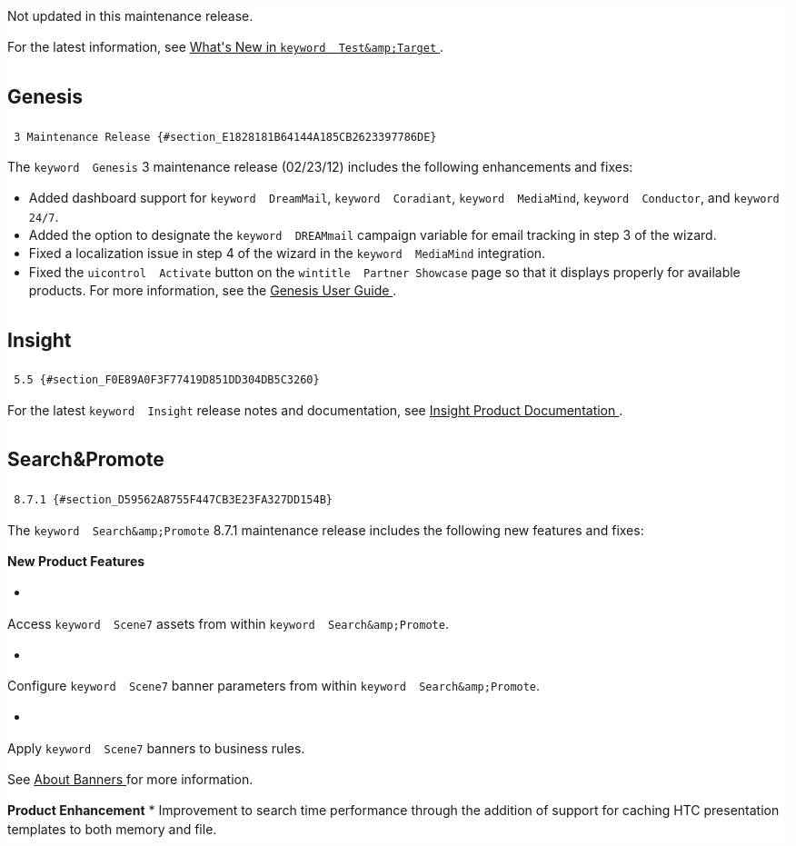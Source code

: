 Not updated in this maintenance release.

For the latest information, see [ What's New in `keyword  Test&amp;Target` ](https://marketing.adobe.com/resources/help/en_US/tnt/help/index.html#Release%20Notes).

## Genesis
     3 Maintenance Release {#section_E1828181B64144A185CB2623397786DE}

The `keyword  Genesis` 3 maintenance release (02/23/12) includes the following enhancements and fixes:

* Added dashboard support for `keyword  DreamMail`, `keyword  Coradiant`, `keyword  MediaMind`, `keyword  Conductor`, and `keyword  24/7`.
* Added the option to designate the `keyword  DREAMmail` campaign variable for email tracking in step 3 of the wizard.
* Fixed a localization issue in step 4 of the wizard in the `keyword  MediaMind` integration.
* Fixed the `uicontrol  Activate` button on the `wintitle  Partner Showcase` page so that it displays properly for available products.
For more information, see the [ Genesis User Guide ](https://marketing.adobe.com/resources/help/en_US/genesis/oms_genesis.pdf).

## Insight
     5.5 {#section_F0E89A0F3F77419D851DD304DB5C3260}

For the latest `keyword  Insight` release notes and documentation, see [ Insight Product Documentation ](https://marketing.adobe.com/resources/help/en_US/insight/insight_release_notes.pdf?cb=540).

## Search&Promote
     8.7.1 {#section_D59562A8755F447CB3E23FA327DD154B}

The `keyword  Search&amp;Promote` 8.7.1 maintenance release includes the following new features and fixes:

**New Product Features**

  *
  Access `keyword  Scene7` assets from within `keyword  Search&amp;Promote`.
  
  
  *
  Configure `keyword  Scene7` banner parameters from within `keyword  Search&amp;Promote`.
  
  
  *
  Apply `keyword  Scene7` banners to business rules.
  
  See [ About Banners ](https://marketing.adobe.com/resources/help/en_US/snp/index.html#About%20Banners) for more information.
  
  
**Product Enhancement**
  *
  Improvement to search time performance through the addition of support for caching HTC presentation templates to both memory and file.
  
  